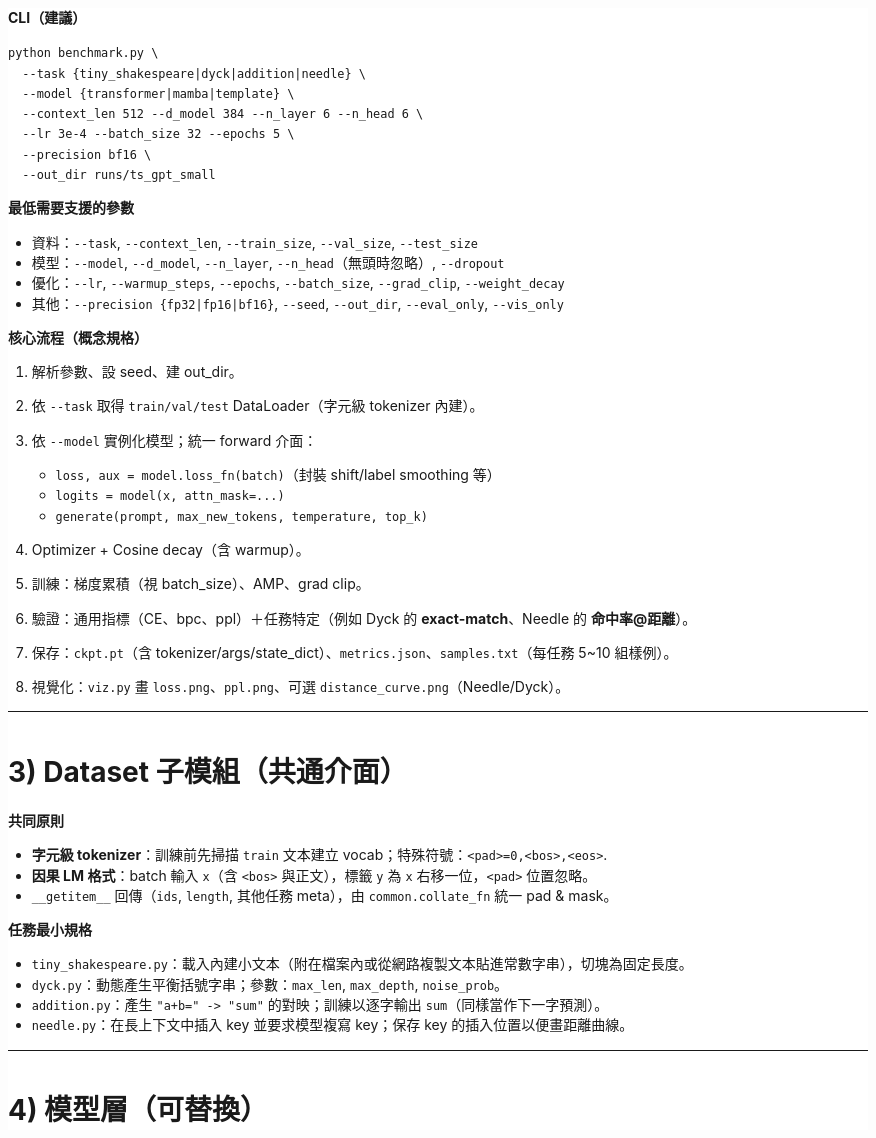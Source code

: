 **CLI（建議）**

```
python benchmark.py \
  --task {tiny_shakespeare|dyck|addition|needle} \
  --model {transformer|mamba|template} \
  --context_len 512 --d_model 384 --n_layer 6 --n_head 6 \
  --lr 3e-4 --batch_size 32 --epochs 5 \
  --precision bf16 \
  --out_dir runs/ts_gpt_small
```

**最低需要支援的參數**

* 資料：`--task`, `--context_len`, `--train_size`, `--val_size`, `--test_size`
* 模型：`--model`, `--d_model`, `--n_layer`, `--n_head`（無頭時忽略）, `--dropout`
* 優化：`--lr`, `--warmup_steps`, `--epochs`, `--batch_size`, `--grad_clip`, `--weight_decay`
* 其他：`--precision {fp32|fp16|bf16}`, `--seed`, `--out_dir`, `--eval_only`, `--vis_only`

**核心流程（概念規格）**

1. 解析參數、設 seed、建 out\_dir。
2. 依 `--task` 取得 `train/val/test` DataLoader（字元級 tokenizer 內建）。
3. 依 `--model` 實例化模型；統一 forward 介面：

   * `loss, aux = model.loss_fn(batch)`（封裝 shift/label smoothing 等）
   * `logits = model(x, attn_mask=...)`
   * `generate(prompt, max_new_tokens, temperature, top_k)`
4. Optimizer + Cosine decay（含 warmup）。
5. 訓練：梯度累積（視 batch\_size）、AMP、grad clip。
6. 驗證：通用指標（CE、bpc、ppl）＋任務特定（例如 Dyck 的 **exact-match**、Needle 的 **命中率@距離**）。
7. 保存：`ckpt.pt`（含 tokenizer/args/state\_dict）、`metrics.json`、`samples.txt`（每任務 5\~10 組樣例）。
8. 視覺化：`viz.py` 畫 `loss.png`、`ppl.png`、可選 `distance_curve.png`（Needle/Dyck）。

---

# 3) Dataset 子模組（共通介面）

**共同原則**

* **字元級 tokenizer**：訓練前先掃描 `train` 文本建立 vocab；特殊符號：`<pad>=0,<bos>,<eos>`.
* **因果 LM 格式**：batch 輸入 `x`（含 `<bos>` 與正文），標籤 `y` 為 `x` 右移一位，`<pad>` 位置忽略。
* `__getitem__` 回傳（`ids`, `length`, 其他任務 meta），由 `common.collate_fn` 統一 pad & mask。

**任務最小規格**

* `tiny_shakespeare.py`：載入內建小文本（附在檔案內或從網路複製文本貼進常數字串），切塊為固定長度。
* `dyck.py`：動態產生平衡括號字串；參數：`max_len`, `max_depth`, `noise_prob`。
* `addition.py`：產生 `"a+b=" -> "sum"` 的對映；訓練以逐字輸出 `sum`（同樣當作下一字預測）。
* `needle.py`：在長上下文中插入 key 並要求模型複寫 key；保存 key 的插入位置以便畫距離曲線。

---

# 4) 模型層（可替換）
